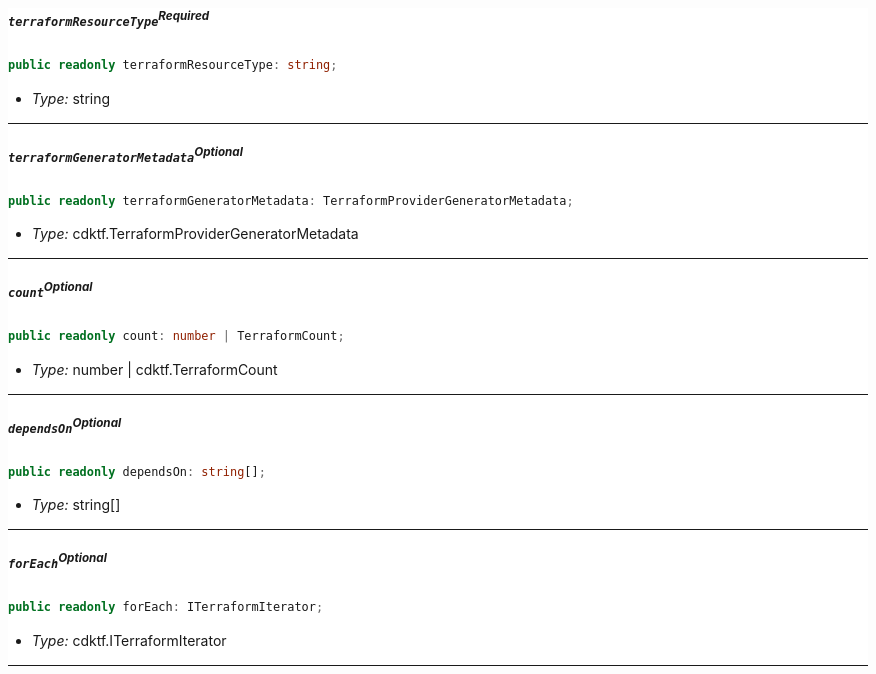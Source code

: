 
##### `terraformResourceType`<sup>Required</sup> <a name="terraformResourceType" id="@cdktf/provider-helm.dataHelmTemplate.DataHelmTemplate.property.terraformResourceType"></a>

```typescript
public readonly terraformResourceType: string;
```

- *Type:* string

---

##### `terraformGeneratorMetadata`<sup>Optional</sup> <a name="terraformGeneratorMetadata" id="@cdktf/provider-helm.dataHelmTemplate.DataHelmTemplate.property.terraformGeneratorMetadata"></a>

```typescript
public readonly terraformGeneratorMetadata: TerraformProviderGeneratorMetadata;
```

- *Type:* cdktf.TerraformProviderGeneratorMetadata

---

##### `count`<sup>Optional</sup> <a name="count" id="@cdktf/provider-helm.dataHelmTemplate.DataHelmTemplate.property.count"></a>

```typescript
public readonly count: number | TerraformCount;
```

- *Type:* number | cdktf.TerraformCount

---

##### `dependsOn`<sup>Optional</sup> <a name="dependsOn" id="@cdktf/provider-helm.dataHelmTemplate.DataHelmTemplate.property.dependsOn"></a>

```typescript
public readonly dependsOn: string[];
```

- *Type:* string[]

---

##### `forEach`<sup>Optional</sup> <a name="forEach" id="@cdktf/provider-helm.dataHelmTemplate.DataHelmTemplate.property.forEach"></a>

```typescript
public readonly forEach: ITerraformIterator;
```

- *Type:* cdktf.ITerraformIterator

---